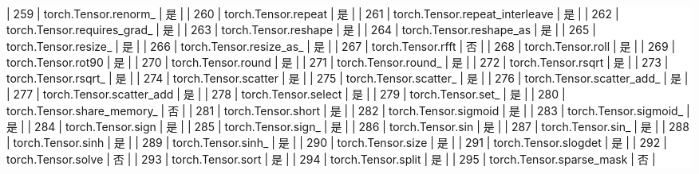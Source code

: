| 259  | torch.Tensor.renorm_                   | 是       |
| 260  | torch.Tensor.repeat                    | 是       |
| 261  | torch.Tensor.repeat_interleave         | 是       |
| 262  | torch.Tensor.requires_grad_            | 是       |
| 263  | torch.Tensor.reshape                   | 是       |
| 264  | torch.Tensor.reshape_as                | 是       |
| 265  | torch.Tensor.resize_                   | 是       |
| 266  | torch.Tensor.resize_as_                | 是       |
| 267  | torch.Tensor.rfft                      | 否       |
| 268  | torch.Tensor.roll                      | 是       |
| 269  | torch.Tensor.rot90                     | 是       |
| 270  | torch.Tensor.round                     | 是       |
| 271  | torch.Tensor.round_                    | 是       |
| 272  | torch.Tensor.rsqrt                     | 是       |
| 273  | torch.Tensor.rsqrt_                    | 是       |
| 274  | torch.Tensor.scatter                   | 是       |
| 275  | torch.Tensor.scatter_                  | 是       |
| 276  | torch.Tensor.scatter_add_              | 是       |
| 277  | torch.Tensor.scatter_add               | 是       |
| 278  | torch.Tensor.select                    | 是       |
| 279  | torch.Tensor.set_                      | 是       |
| 280  | torch.Tensor.share_memory_             | 否       |
| 281  | torch.Tensor.short                     | 是       |
| 282  | torch.Tensor.sigmoid                   | 是       |
| 283  | torch.Tensor.sigmoid_                  | 是       |
| 284  | torch.Tensor.sign                      | 是       |
| 285  | torch.Tensor.sign_                     | 是       |
| 286  | torch.Tensor.sin                       | 是       |
| 287  | torch.Tensor.sin_                      | 是       |
| 288  | torch.Tensor.sinh                      | 是       |
| 289  | torch.Tensor.sinh_                     | 是       |
| 290  | torch.Tensor.size                      | 是       |
| 291  | torch.Tensor.slogdet                   | 是       |
| 292  | torch.Tensor.solve                     | 否       |
| 293  | torch.Tensor.sort                      | 是       |
| 294  | torch.Tensor.split                     | 是       |
| 295  | torch.Tensor.sparse_mask               | 否       |
